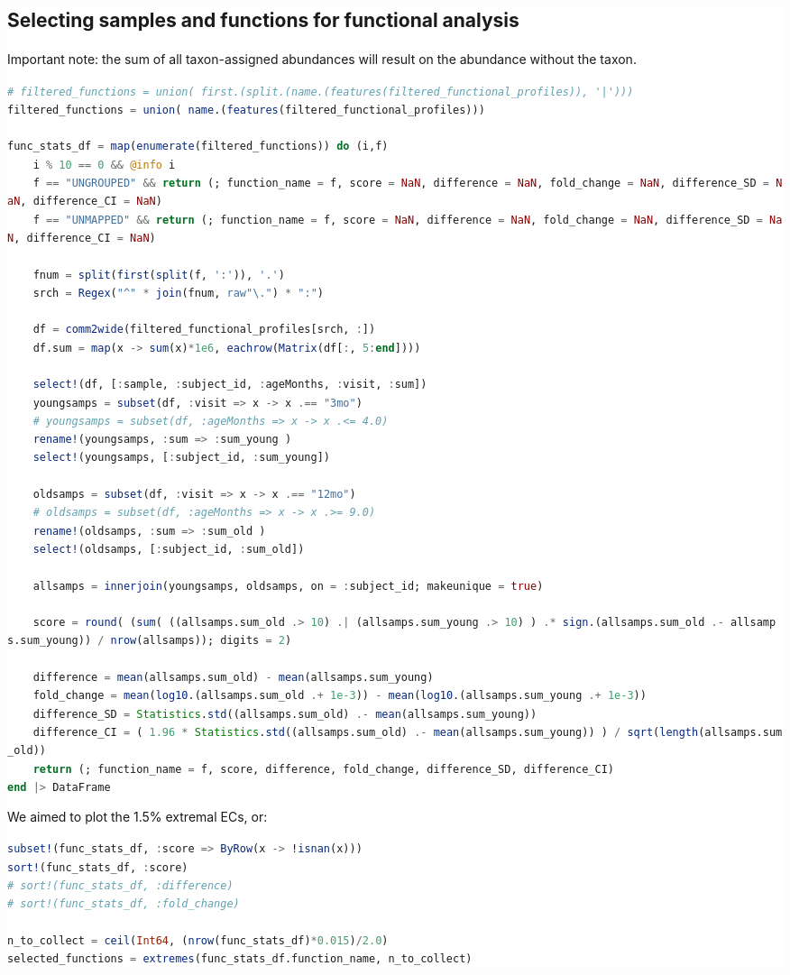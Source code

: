 ## Selecting samples and functions for functional analysis

Important note: the sum of all taxon-assigned abundances will result on the abundance without the taxon.
```julia
# filtered_functions = union( first.(split.(name.(features(filtered_functional_profiles)), '|')))
filtered_functions = union( name.(features(filtered_functional_profiles)))

func_stats_df = map(enumerate(filtered_functions)) do (i,f)
    i % 10 == 0 && @info i
    f == "UNGROUPED" && return (; function_name = f, score = NaN, difference = NaN, fold_change = NaN, difference_SD = NaN, difference_CI = NaN)
    f == "UNMAPPED" && return (; function_name = f, score = NaN, difference = NaN, fold_change = NaN, difference_SD = NaN, difference_CI = NaN)

    fnum = split(first(split(f, ':')), '.')
    srch = Regex("^" * join(fnum, raw"\.") * ":")

    df = comm2wide(filtered_functional_profiles[srch, :])
    df.sum = map(x -> sum(x)*1e6, eachrow(Matrix(df[:, 5:end])))

    select!(df, [:sample, :subject_id, :ageMonths, :visit, :sum])
    youngsamps = subset(df, :visit => x -> x .== "3mo")
    # youngsamps = subset(df, :ageMonths => x -> x .<= 4.0)
    rename!(youngsamps, :sum => :sum_young )
    select!(youngsamps, [:subject_id, :sum_young])

    oldsamps = subset(df, :visit => x -> x .== "12mo")
    # oldsamps = subset(df, :ageMonths => x -> x .>= 9.0)
    rename!(oldsamps, :sum => :sum_old )
    select!(oldsamps, [:subject_id, :sum_old])

    allsamps = innerjoin(youngsamps, oldsamps, on = :subject_id; makeunique = true)

    score = round( (sum( ((allsamps.sum_old .> 10) .| (allsamps.sum_young .> 10) ) .* sign.(allsamps.sum_old .- allsamps.sum_young)) / nrow(allsamps)); digits = 2)

    difference = mean(allsamps.sum_old) - mean(allsamps.sum_young)
    fold_change = mean(log10.(allsamps.sum_old .+ 1e-3)) - mean(log10.(allsamps.sum_young .+ 1e-3))
    difference_SD = Statistics.std((allsamps.sum_old) .- mean(allsamps.sum_young))
    difference_CI = ( 1.96 * Statistics.std((allsamps.sum_old) .- mean(allsamps.sum_young)) ) / sqrt(length(allsamps.sum_old))
    return (; function_name = f, score, difference, fold_change, difference_SD, difference_CI)
end |> DataFrame
```

We aimed to plot the 1.5% extremal ECs, or:
```julia
subset!(func_stats_df, :score => ByRow(x -> !isnan(x)))
sort!(func_stats_df, :score)
# sort!(func_stats_df, :difference)
# sort!(func_stats_df, :fold_change)

n_to_collect = ceil(Int64, (nrow(func_stats_df)*0.015)/2.0)
selected_functions = extremes(func_stats_df.function_name, n_to_collect)
```
